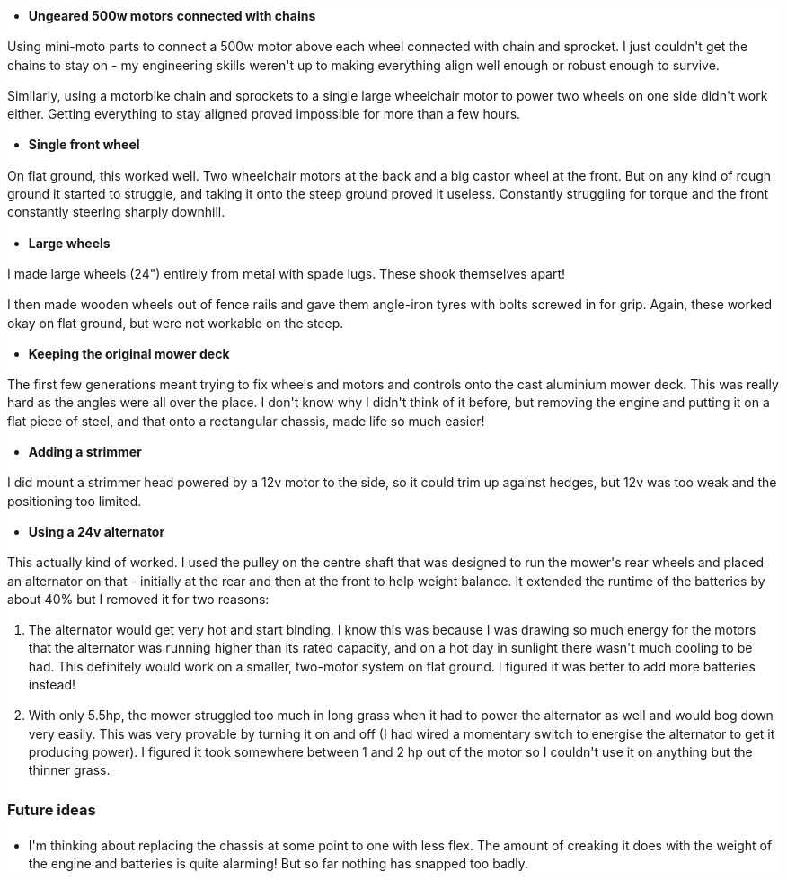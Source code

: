 * **Ungeared 500w motors connected with chains**

Using mini-moto parts to connect a 500w motor above each wheel connected with chain and sprocket. I just couldn't get the chains to stay on - my engineering skills weren't up to making everything align well enough or robust enough to survive. 

Similarly, using a motorbike chain and sprockets to a single large wheelchair motor to power two wheels on one side didn't work either. Getting everything to stay aligned proved impossible for more than a few hours.

* **Single front wheel**

On flat ground, this worked well. Two wheelchair motors at the back and a big castor wheel at the front. But on any kind of rough ground it started to struggle, and taking it onto the steep ground proved it useless. Constantly struggling for torque and the front constantly steering sharply downhill.

* **Large wheels** 

I made large wheels (24") entirely from metal with spade lugs. These shook themselves apart!

I then made wooden wheels out of fence rails and gave them angle-iron tyres with bolts screwed in for grip. Again, these worked okay on flat ground, but were not workable on the steep. 

* **Keeping the original mower deck**

The first few generations meant trying to fix wheels and motors and controls onto the cast aluminium mower deck. This was really hard as the angles were all over the place. I don't know why I didn't think of it before, but removing the engine and putting it on a flat piece of steel, and that onto a rectangular chassis, made life so much easier!

* **Adding a strimmer**

I did mount a strimmer head powered by a 12v motor to the side, so it could trim up against hedges, but 12v was too weak and the positioning too limited.

* **Using a 24v alternator**

This actually kind of worked. I used the pulley on the centre shaft that was designed to run the mower's rear wheels and placed an alternator on that - initially at the rear and then at the front to help weight balance. It extended the runtime of the batteries by about 40% but I removed it for two reasons:

1. The alternator would get very hot and start binding. I know this was because I was drawing so much energy for the motors that the alternator was running higher than its rated capacity, and on a hot day in sunlight there wasn't much cooling to be had. This definitely would work on a smaller, two-motor system on flat ground. I figured it was better to add more batteries instead!

2. With only 5.5hp, the mower struggled too much in long grass when it had to power the alternator as well and would bog down very easily. This was very provable by turning it on and off (I had wired a momentary switch to energise the alternator to get it producing power). I figured it took somewhere between 1 and 2 hp out of the motor so I couldn't use it on anything but the thinner grass.

### Future ideas

* I'm thinking about replacing the chassis at some point to one with less flex. The amount of creaking it does with the weight of the engine and batteries is quite alarming! But so far nothing has snapped too badly.
